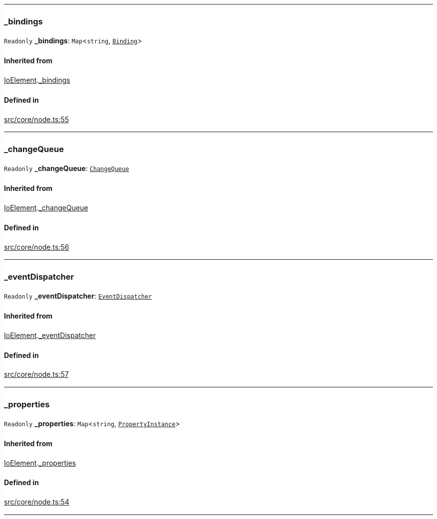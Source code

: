 ___

### \_bindings

 `Readonly` **\_bindings**: `Map`<`string`, [`Binding`](Binding.md)\>

#### Inherited from

[IoElement](IoElement.md).[_bindings](IoElement.md#_bindings)

#### Defined in

[src/core/node.ts:55](https://github.com/io-gui/iogui/blob/main/src/core/node.ts#L55)

___

### \_changeQueue

 `Readonly` **\_changeQueue**: [`ChangeQueue`](ChangeQueue.md)

#### Inherited from

[IoElement](IoElement.md).[_changeQueue](IoElement.md#_changequeue)

#### Defined in

[src/core/node.ts:56](https://github.com/io-gui/iogui/blob/main/src/core/node.ts#L56)

___

### \_eventDispatcher

 `Readonly` **\_eventDispatcher**: [`EventDispatcher`](EventDispatcher.md)

#### Inherited from

[IoElement](IoElement.md).[_eventDispatcher](IoElement.md#_eventdispatcher)

#### Defined in

[src/core/node.ts:57](https://github.com/io-gui/iogui/blob/main/src/core/node.ts#L57)

___

### \_properties

 `Readonly` **\_properties**: `Map`<`string`, [`PropertyInstance`](PropertyInstance.md)\>

#### Inherited from

[IoElement](IoElement.md).[_properties](IoElement.md#_properties)

#### Defined in

[src/core/node.ts:54](https://github.com/io-gui/iogui/blob/main/src/core/node.ts#L54)

___
